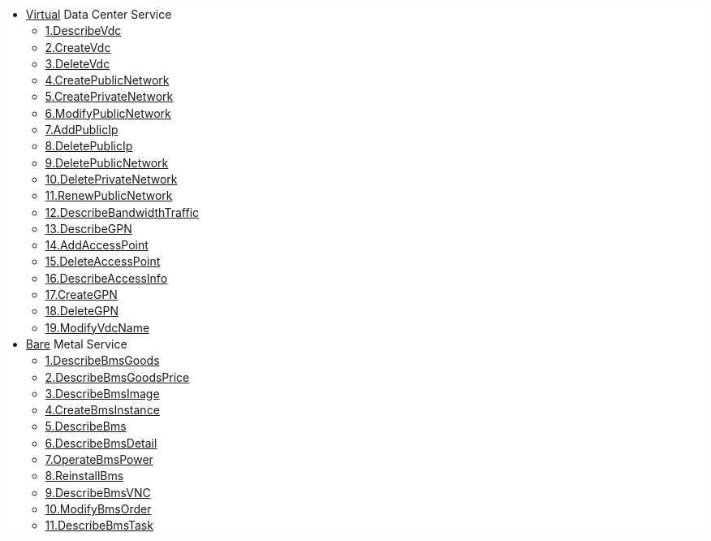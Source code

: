   - [Virtual](https://github.com/capitalonline/openapi/blob/master/%E9%A6%96%E4%BA%91OpenAPI(v1.2).md#%E8%99%9A%E6%8B%9F%E6%95%B0%E6%8D%AE%E4%B8%AD%E5%BF%83%E7%9B%B8%E5%85%B3) Data Center Service
    - [1.DescribeVdc](https://github.com/capitalonline/openapi/blob/master/%E9%A6%96%E4%BA%91OpenAPI(v1.2).md#1describevdc)
    - [2.CreateVdc](https://github.com/capitalonline/openapi/blob/master/%E9%A6%96%E4%BA%91OpenAPI(v1.2).md#2createvdc)
    - [3.DeleteVdc](https://github.com/capitalonline/openapi/blob/master/%E9%A6%96%E4%BA%91OpenAPI(v1.2).md#3deletevdc)
    - [4.CreatePublicNetwork](https://github.com/capitalonline/openapi/blob/master/%E9%A6%96%E4%BA%91OpenAPI(v1.2).md#4createpublicnetwork)
    - [5.CreatePrivateNetwork](https://github.com/capitalonline/openapi/blob/master/%E9%A6%96%E4%BA%91OpenAPI(v1.2).md#5createprivatenetwork)
    - [6.ModifyPublicNetwork](https://github.com/capitalonline/openapi/blob/master/%E9%A6%96%E4%BA%91OpenAPI(v1.2).md#6modifypublicnetwork)
    - [7.AddPublicIp](https://github.com/capitalonline/openapi/blob/master/%E9%A6%96%E4%BA%91OpenAPI(v1.2).md#7addpublicip)
    - [8.DeletePublicIp](https://github.com/capitalonline/openapi/blob/master/%E9%A6%96%E4%BA%91OpenAPI(v1.2).md#8deletepublicip)
    - [9.DeletePublicNetwork](https://github.com/capitalonline/openapi/blob/master/%E9%A6%96%E4%BA%91OpenAPI(v1.2).md#9deletepublicnetwork)
    - [10.DeletePrivateNetwork](https://github.com/capitalonline/openapi/blob/master/%E9%A6%96%E4%BA%91OpenAPI(v1.2).md#10deleteprivatenetwork)
    - [11.RenewPublicNetwork](https://github.com/capitalonline/openapi/blob/master/%E9%A6%96%E4%BA%91OpenAPI(v1.2).md#11renewpublicnetwork)
    - [12.DescribeBandwidthTraffic](https://github.com/capitalonline/openapi/blob/master/%E9%A6%96%E4%BA%91OpenAPI(v1.2).md#12describebandwidthtraffic)
    - [13.DescribeGPN](https://github.com/capitalonline/openapi/blob/master/%E9%A6%96%E4%BA%91OpenAPI(v1.2).md#13describegpn)
    - [14.AddAccessPoint](https://github.com/capitalonline/openapi/blob/master/%E9%A6%96%E4%BA%91OpenAPI(v1.2).md#14addaccesspoint)
    - [15.DeleteAccessPoint](https://github.com/capitalonline/openapi/blob/master/%E9%A6%96%E4%BA%91OpenAPI(v1.2).md#15deleteaccesspoint)
    - [16.DescribeAccessInfo](https://github.com/capitalonline/openapi/blob/master/%E9%A6%96%E4%BA%91OpenAPI(v1.2).md#16describeaccessinfo)
    - [17.CreateGPN](https://github.com/capitalonline/openapi/blob/master/%E9%A6%96%E4%BA%91OpenAPI(v1.2).md#17creategpn)
    - [18.DeleteGPN](https://github.com/capitalonline/openapi/blob/master/%E9%A6%96%E4%BA%91OpenAPI(v1.2).md#18deletegpn)
    - [19.ModifyVdcName](https://github.com/capitalonline/openapi/blob/master/%E9%A6%96%E4%BA%91OpenAPI(v1.2).md#19modifyvdcname)
  - [Bare](https://github.com/capitalonline/openapi/blob/master/%E9%A6%96%E4%BA%91OpenAPI(v1.2).md#%E8%A3%B8%E9%87%91%E5%B1%9E%E7%9B%B8%E5%85%B3) Metal Service
    - [1.DescribeBmsGoods](https://github.com/capitalonline/openapi/blob/master/%E9%A6%96%E4%BA%91OpenAPI(v1.2).md#1describebmsgoods)
    - [2.DescribeBmsGoodsPrice](https://github.com/capitalonline/openapi/blob/master/%E9%A6%96%E4%BA%91OpenAPI(v1.2).md#2describebmsgoodsprice)
    - [3.DescribeBmsImage](https://github.com/capitalonline/openapi/blob/master/%E9%A6%96%E4%BA%91OpenAPI(v1.2).md#3describebmsimage)
    - [4.CreateBmsInstance](https://github.com/capitalonline/openapi/blob/master/%E9%A6%96%E4%BA%91OpenAPI(v1.2).md#4createbmsinstance)
    - [5.DescribeBms](https://github.com/capitalonline/openapi/blob/master/%E9%A6%96%E4%BA%91OpenAPI(v1.2).md#5describebms)
    - [6.DescribeBmsDetail](https://github.com/capitalonline/openapi/blob/master/%E9%A6%96%E4%BA%91OpenAPI(v1.2).md#6describebmsdetail)
    - [7.OperateBmsPower](https://github.com/capitalonline/openapi/blob/master/%E9%A6%96%E4%BA%91OpenAPI(v1.2).md#7operatebmspower)
    - [8.ReinstallBms](https://github.com/capitalonline/openapi/blob/master/%E9%A6%96%E4%BA%91OpenAPI(v1.2).md#8ReinstallBms)
    - [9.DescribeBmsVNC](https://github.com/capitalonline/openapi/blob/master/%E9%A6%96%E4%BA%91OpenAPI(v1.2).md#9describebmsvnc)
    - [10.ModifyBmsOrder](https://github.com/capitalonline/openapi/blob/master/%E9%A6%96%E4%BA%91OpenAPI(v1.2).md#10modifybmsorder)
    - [11.DescribeBmsTask](https://github.com/capitalonline/openapi/blob/master/%E9%A6%96%E4%BA%91OpenAPI(v1.2).md#11describebmstask)